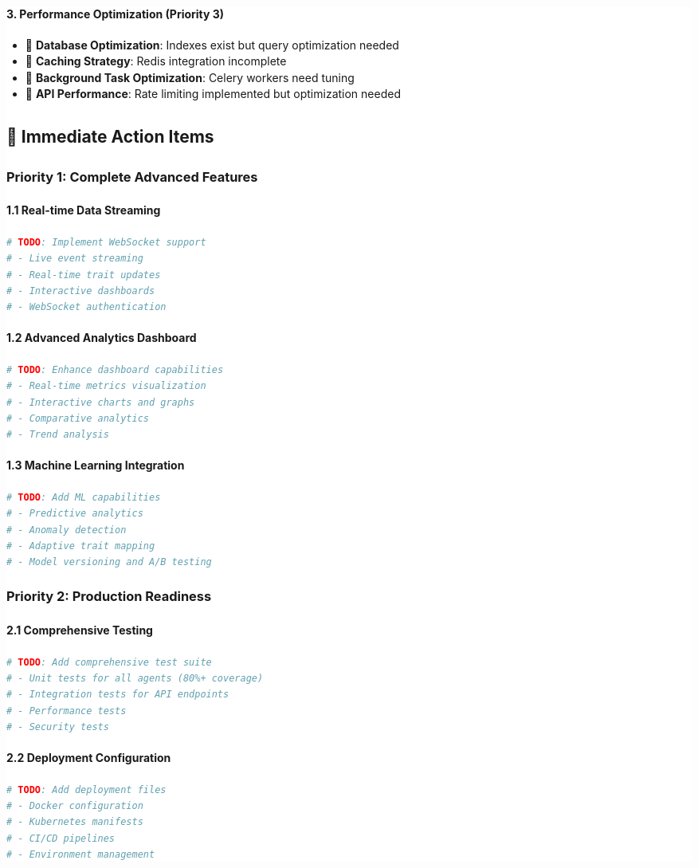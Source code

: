 #### **3. Performance Optimization (Priority 3)**
- 🔄 **Database Optimization**: Indexes exist but query optimization needed
- 🔄 **Caching Strategy**: Redis integration incomplete
- 🔄 **Background Task Optimization**: Celery workers need tuning
- 🔄 **API Performance**: Rate limiting implemented but optimization needed

## 🚀 **Immediate Action Items**

### **Priority 1: Complete Advanced Features**

#### **1.1 Real-time Data Streaming**
```python
# TODO: Implement WebSocket support
# - Live event streaming
# - Real-time trait updates
# - Interactive dashboards
# - WebSocket authentication
```

#### **1.2 Advanced Analytics Dashboard**
```python
# TODO: Enhance dashboard capabilities
# - Real-time metrics visualization
# - Interactive charts and graphs
# - Comparative analytics
# - Trend analysis
```

#### **1.3 Machine Learning Integration**
```python
# TODO: Add ML capabilities
# - Predictive analytics
# - Anomaly detection
# - Adaptive trait mapping
# - Model versioning and A/B testing
```

### **Priority 2: Production Readiness**

#### **2.1 Comprehensive Testing**
```python
# TODO: Add comprehensive test suite
# - Unit tests for all agents (80%+ coverage)
# - Integration tests for API endpoints
# - Performance tests
# - Security tests
```

#### **2.2 Deployment Configuration**
```python
# TODO: Add deployment files
# - Docker configuration
# - Kubernetes manifests
# - CI/CD pipelines
# - Environment management
```
